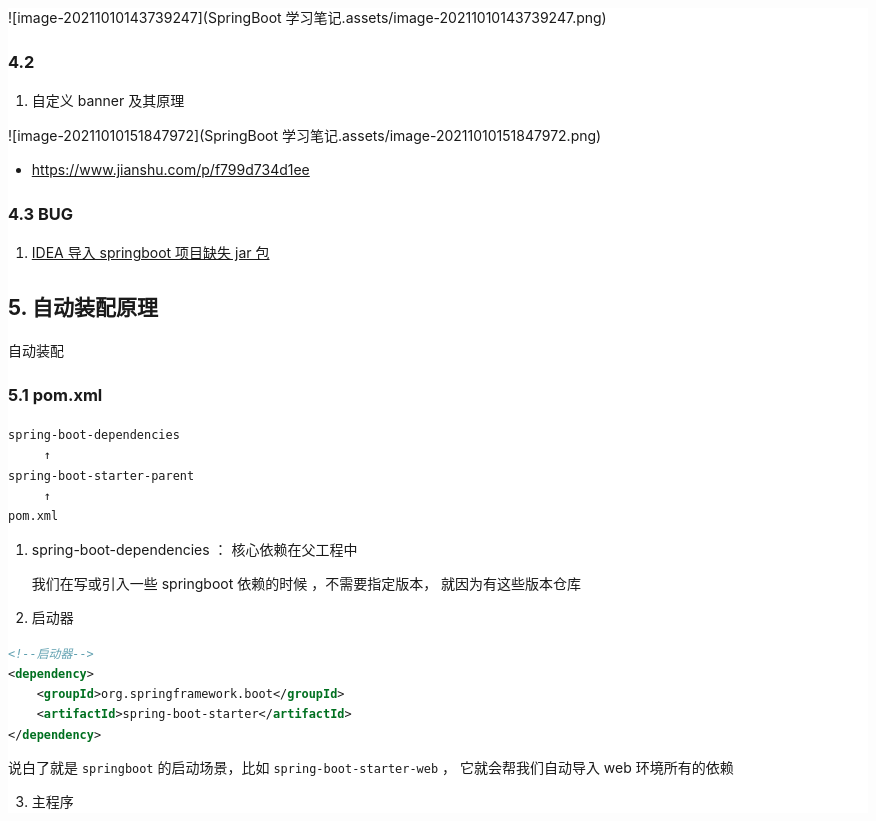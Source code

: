![image-20211010143739247](SpringBoot 学习笔记.assets/image-20211010143739247.png)





### 4.2

1. 自定义 banner 及其原理

![image-20211010151847972](SpringBoot 学习笔记.assets/image-20211010151847972.png)

- https://www.jianshu.com/p/f799d734d1ee



### 4.3  BUG

1. [IDEA 导入 springboot 项目缺失 jar 包](https://blog.csdn.net/weixin_44580146/article/details/109130989 	 	)





## 5. 自动装配原理

自动装配



### 5.1  pom.xml

```
spring-boot-dependencies
 	 ↑
spring-boot-starter-parent
 	 ↑
pom.xml
```

1. spring-boot-dependencies ： 核心依赖在父工程中

   我们在写或引入一些 springboot 依赖的时候 ，不需要指定版本， 就因为有这些版本仓库



2. 启动器  

```xml
<!--启动器-->
<dependency>
    <groupId>org.springframework.boot</groupId>
    <artifactId>spring-boot-starter</artifactId>
</dependency>
```

说白了就是 ``springboot`` 的启动场景，比如 ``spring-boot-starter-web`` ， 它就会帮我们自动导入 web 环境所有的依赖



3. 主程序
